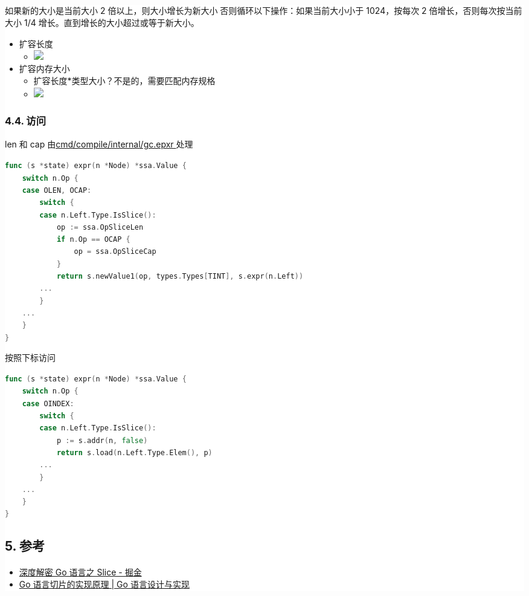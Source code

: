 如果新的大小是当前大小 2 倍以上，则大小增长为新大小
否则循环以下操作：如果当前大小小于 1024，按每次 2 倍增长，否则每次按当前大小 1/4 增长。直到增长的大小超过或等于新大小。

- 扩容长度
  - ![](https://raw.githubusercontent.com/TDoct/images/master/1618843148_20210419194415758_25066.png)
- 扩容内存大小
  - 扩容长度\*类型大小？不是的，需要匹配内存规格
  - ![](https://raw.githubusercontent.com/TDoct/images/master/1618843149_20210419194819308_22342.png)

### 4.4. 访问

len 和 cap 由[cmd/compile/internal/gc.epxr ](https://github.com/golang/go/blob/a037582efff56082631508b15b287494df6e9b69/src/cmd/compile/internal/gc/ssa.go#L1975-L2724)处理

```go
func (s *state) expr(n *Node) *ssa.Value {
	switch n.Op {
	case OLEN, OCAP:
		switch {
		case n.Left.Type.IsSlice():
			op := ssa.OpSliceLen
			if n.Op == OCAP {
				op = ssa.OpSliceCap
			}
			return s.newValue1(op, types.Types[TINT], s.expr(n.Left))
		...
		}
	...
	}
}
```

按照下标访问

```go
func (s *state) expr(n *Node) *ssa.Value {
	switch n.Op {
	case OINDEX:
		switch {
		case n.Left.Type.IsSlice():
			p := s.addr(n, false)
			return s.load(n.Left.Type.Elem(), p)
		...
		}
	...
	}
}
```

## 5. 参考

- [深度解密 Go 语言之 Slice \- 掘金](https://juejin.im/post/6844903811429957646#heading-6)
- [Go 语言切片的实现原理 \| Go 语言设计与实现](https://draveness.me/golang/docs/part2-foundation/ch03-datastructure/golang-array-and-slice/)
